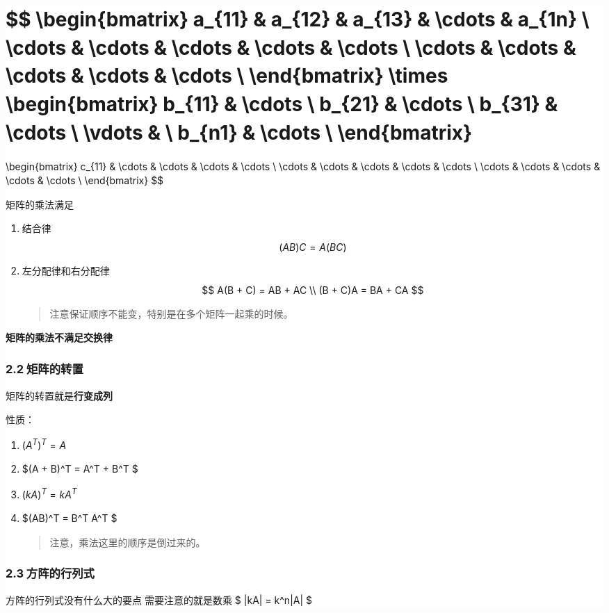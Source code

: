 $$
\begin{bmatrix}
a_{11} & a_{12} & a_{13} & \cdots & a_{1n} \\
\cdots & \cdots & \cdots & \cdots & \cdots \\
\cdots & \cdots & \cdots & \cdots & \cdots \\
\end{bmatrix}
\times
\begin{bmatrix}
b_{11} & \cdots \\
b_{21} & \cdots \\
b_{31} & \cdots \\
\vdots & \\
b_{n1} & \cdots \\
\end{bmatrix}
=
\begin{bmatrix}
c_{11} & \cdots & \cdots & \cdots & \cdots \\
\cdots & \cdots & \cdots & \cdots & \cdots \\
\cdots & \cdots & \cdots & \cdots & \cdots \\
\end{bmatrix}
$$

矩阵的乘法满足

1. 结合律
$$(AB)C = A(BC)$$

2. 左分配律和右分配律
$$
A(B + C) = AB + AC \\
(B + C)A = BA + CA
$$

    > 注意保证顺序不能变，特别是在多个矩阵一起乘的时候。

**矩阵的乘法不满足交换律**

### 2.2 矩阵的转置

矩阵的转置就是**行变成列**

性质：

1. $(A^T)^T = A$
2. $(A + B)^T = A^T + B^T $
3. $(kA)^T = k A^T$
4. $(AB)^T = B^T A^T $

    > 注意，乘法这里的顺序是倒过来的。

### 2.3 方阵的行列式

方阵的行列式没有什么大的要点
需要注意的就是数乘
$ |kA| = k^n|A| $
